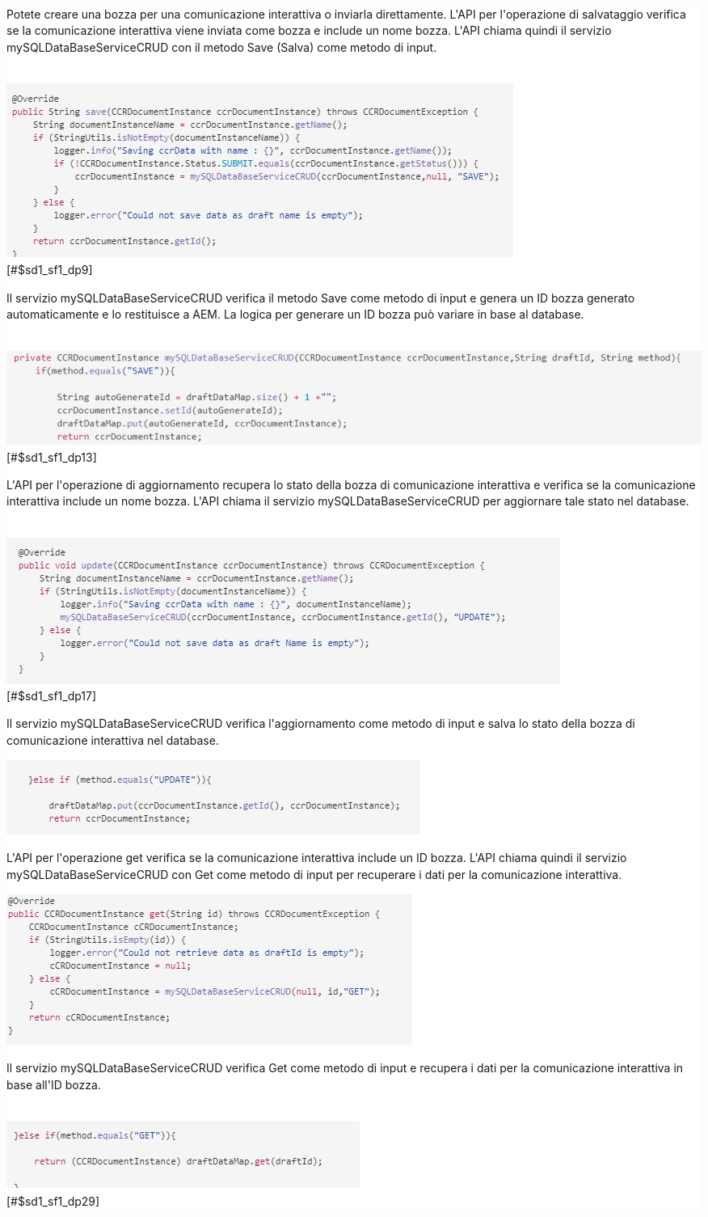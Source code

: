    <td><p>Potete creare una bozza per una comunicazione interattiva o inviarla direttamente. L'API per l'operazione di salvataggio verifica se la comunicazione interattiva viene inviata come bozza e include un nome bozza. L'API chiama quindi il servizio mySQLDataBaseServiceCRUD con il metodo Save (Salva) come metodo di input.</p></br><img src="assets/save-as-draft-save-operation.png"/></br>[#$sd1_sf1_dp9]</td>
   <td><p>Il servizio mySQLDataBaseServiceCRUD verifica il metodo Save come metodo di input e genera un ID bozza generato automaticamente e lo restituisce a AEM. La logica per generare un ID bozza può variare in base al database.</p></br><img src="assets/save-operation-service.png"/></br>[#$sd1_sf1_dp13]</td>
   </tr>
  <tr>
   <td><p>L'API per l'operazione di aggiornamento recupera lo stato della bozza di comunicazione interattiva e verifica se la comunicazione interattiva include un nome bozza. L'API chiama il servizio mySQLDataBaseServiceCRUD per aggiornare tale stato nel database.</p></br><img src="assets/save-as-draft-update-operation.png"/></br>[#$sd1_sf1_dp17]</td>
   <td><p>Il servizio mySQLDataBaseServiceCRUD verifica l'aggiornamento come metodo di input e salva lo stato della bozza di comunicazione interattiva nel database.</br></p><img src="assets/update-operation-service.png"/></td>
   </tr>
   <tr>
   <td><p>L'API per l'operazione get verifica se la comunicazione interattiva include un ID bozza. L'API chiama quindi il servizio mySQLDataBaseServiceCRUD con Get come metodo di input per recuperare i dati per la comunicazione interattiva.</br></p><img src="assets/save-as-draft-get-operation.png"/></td>
   <td><p>Il servizio mySQLDataBaseServiceCRUD verifica Get come metodo di input e recupera i dati per la comunicazione interattiva in base all'ID bozza.</p></br><img src="assets/get-operation-service.png"/></br>[#$sd1_sf1_dp29]</td>
   </tr>
   <tr>